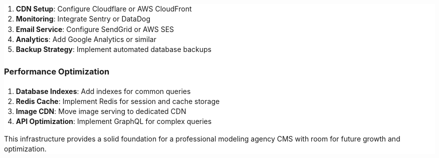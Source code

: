 1. **CDN Setup**: Configure Cloudflare or AWS CloudFront
2. **Monitoring**: Integrate Sentry or DataDog
3. **Email Service**: Configure SendGrid or AWS SES
4. **Analytics**: Add Google Analytics or similar
5. **Backup Strategy**: Implement automated database backups

### Performance Optimization

1. **Database Indexes**: Add indexes for common queries
2. **Redis Cache**: Implement Redis for session and cache storage
3. **Image CDN**: Move image serving to dedicated CDN
4. **API Optimization**: Implement GraphQL for complex queries

This infrastructure provides a solid foundation for a professional modeling agency CMS with room for future growth and optimization.